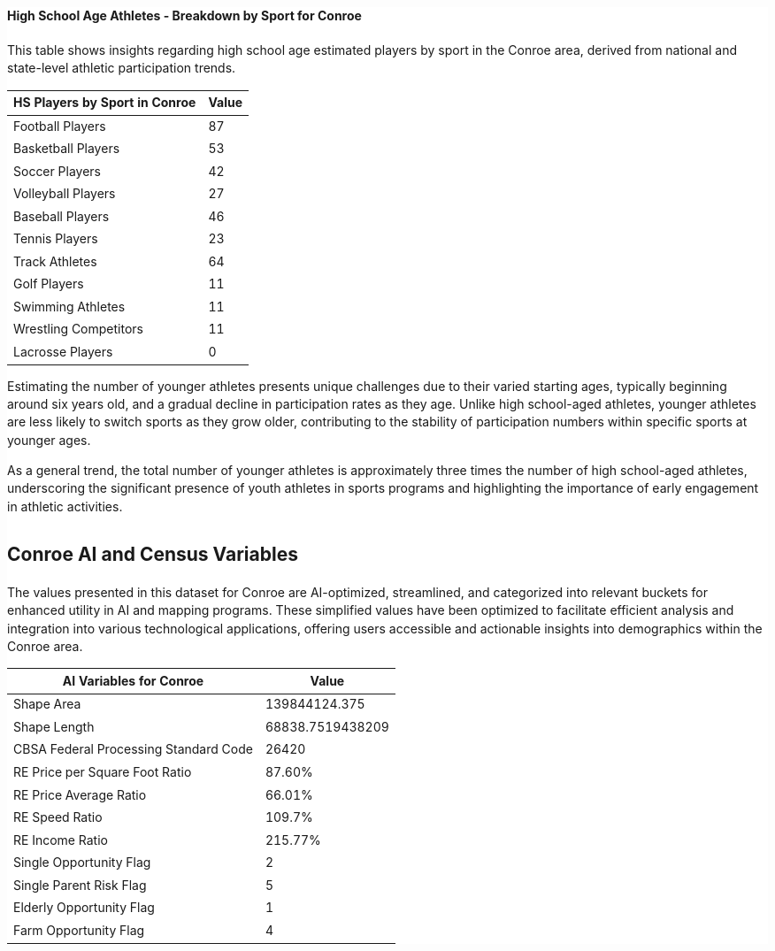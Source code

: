 #### High School Age Athletes - Breakdown by Sport for Conroe

This table shows insights regarding high school age estimated players by sport in the Conroe area, derived from national and state-level athletic participation trends. 

| HS Players by Sport in Conroe | Value |
|-------------|-------|
| Football Players | 87 |
| Basketball Players | 53 |
| Soccer Players | 42 |
| Volleyball Players | 27 |
| Baseball Players | 46 |
| Tennis Players | 23 |
| Track Athletes | 64 |
| Golf Players | 11 |
| Swimming Athletes | 11 |
| Wrestling Competitors | 11 |
| Lacrosse Players | 0 |

Estimating the number of younger athletes presents unique challenges due to their varied starting ages, typically beginning around six years old, and a gradual decline in participation rates as they age. Unlike high school-aged athletes, younger athletes are less likely to switch sports as they grow older, contributing to the stability of participation numbers within specific sports at younger ages.  

As a general trend, the total number of younger athletes is approximately three times the number of high school-aged athletes, underscoring the significant presence of youth athletes in sports programs and highlighting the importance of early engagement in athletic activities.

## Conroe AI and Census Variables

The values presented in this dataset for Conroe are AI-optimized, streamlined, and categorized into relevant buckets for enhanced utility in AI and mapping programs. These simplified values have been optimized to facilitate efficient analysis and integration into various technological applications, offering users accessible and actionable insights into demographics within the Conroe area.

| AI Variables for Conroe | Value |
|-------------|-------|
| Shape Area | 139844124.375 |
| Shape Length | 68838.7519438209 |
| CBSA Federal Processing Standard Code | 26420 |
| RE Price per Square Foot Ratio | 87.60% |
| RE Price Average Ratio | 66.01% |
| RE Speed Ratio | 109.7% |
| RE Income Ratio | 215.77% |
| Single Opportunity Flag | 2 |
| Single Parent Risk Flag | 5 |
| Elderly Opportunity Flag | 1 |
| Farm Opportunity Flag | 4 |
